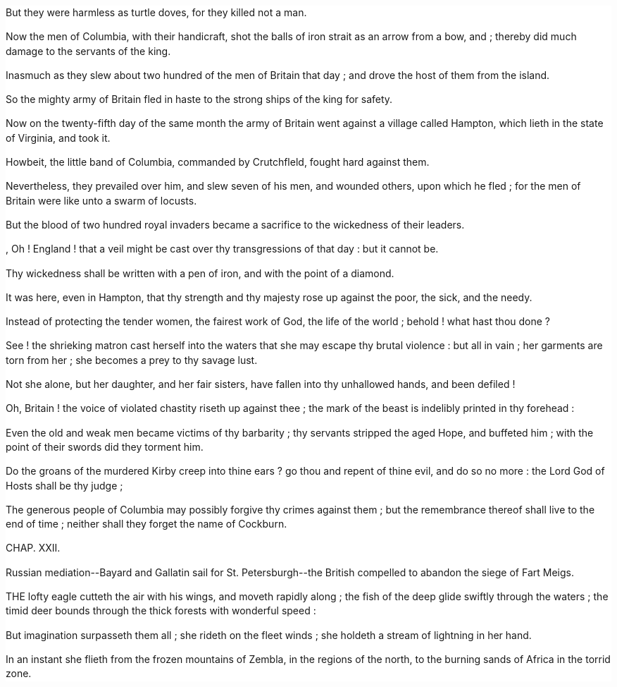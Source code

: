But they were harmless as turtle doves, for they killed not a man.

Now the men of Columbia, with their handicraft, shot the balls of iron strait as an arrow from a bow, and ; thereby did much damage to the servants of the king.

Inasmuch as they slew about two hundred of the men of Britain that day ; and drove the host of them from the island.

So the mighty army of Britain fled in haste to the strong ships of the king for safety.

Now on the twenty-fifth day of the same month the army of Britain went against a village called Hampton, which lieth in the state of Virginia, and took it.

Howbeit, the little band of Columbia, commanded by Crutchfleld, fought hard against them.

Nevertheless, they prevailed over him, and slew seven of his men, and wounded others, upon which he fled ; for the men of Britain were like unto a swarm of locusts.

But the blood of two hundred royal invaders became a sacrifice to the wickedness of their leaders.

, Oh ! England ! that a veil might be cast over thy transgressions of that day : but it cannot be.

Thy wickedness shall be written with a pen of iron, and with the point of a diamond.

It was here, even in Hampton, that thy strength and thy majesty rose up against the poor, the sick, and the needy.

Instead of protecting the tender women, the fairest work of God, the life of the world ; behold ! what hast thou done ?

See ! the shrieking matron cast herself into the waters that she may escape thy brutal violence : but all in vain ; her garments are torn from her ; she becomes a prey to thy savage lust.

Not she alone, but her daughter, and her fair sisters, have fallen into thy unhallowed hands, and been defiled !

Oh, Britain ! the voice of violated chastity riseth up against thee ; the mark of the beast is indelibly printed in thy forehead :

Even the old and weak men became victims of thy barbarity ; thy servants stripped the aged Hope, and buffeted him ; with the point of their swords did they torment him.

Do the groans of the murdered Kirby creep into thine ears ? go thou and repent of thine evil, and do so no more : the Lord God of Hosts shall be thy judge ;

The generous people of Columbia may possibly forgive thy crimes against them ; but the remembrance thereof shall live to the end of time ; neither shall they forget the name of Cockburn.

CHAP. XXII.

Russian mediation--Bayard and Gallatin sail for St. Petersburgh--the British compelled to abandon the siege of Fart Meigs.

THE lofty eagle cutteth the air with his wings, and moveth rapidly along ; the fish of the deep glide swiftly through the waters ; the timid deer bounds through the thick forests with wonderful speed :

But imagination surpasseth them all ; she rideth on the fleet winds ; she holdeth a stream of lightning in her hand.

In an instant she flieth from the frozen mountains of Zembla, in the regions of the north, to the burning sands of Africa in the torrid zone.
